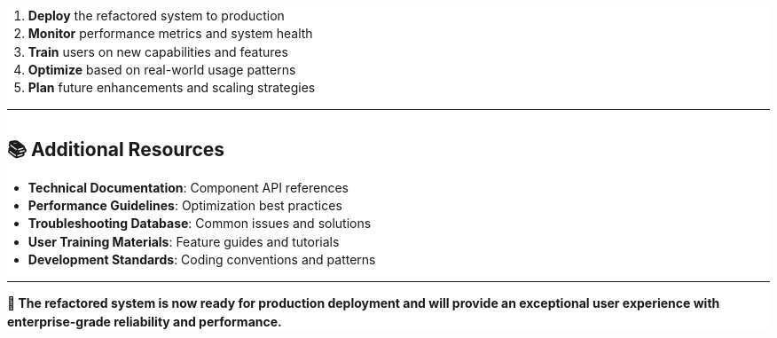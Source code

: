 1. **Deploy** the refactored system to production
2. **Monitor** performance metrics and system health
3. **Train** users on new capabilities and features
4. **Optimize** based on real-world usage patterns
5. **Plan** future enhancements and scaling strategies

---

## **📚 Additional Resources**

- **Technical Documentation**: Component API references
- **Performance Guidelines**: Optimization best practices
- **Troubleshooting Database**: Common issues and solutions
- **User Training Materials**: Feature guides and tutorials
- **Development Standards**: Coding conventions and patterns

---

**🎯 The refactored system is now ready for production deployment and will provide an exceptional user experience with enterprise-grade reliability and performance.**
